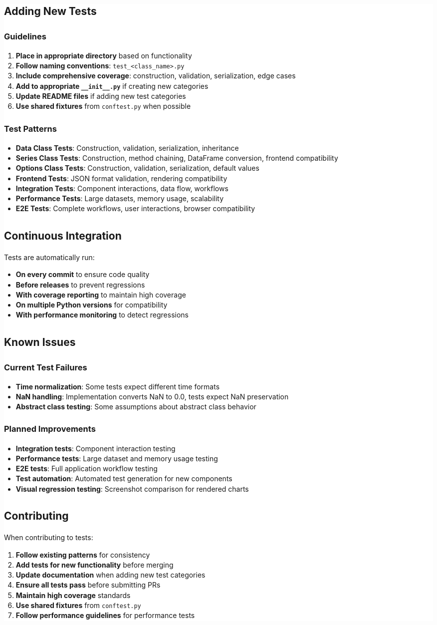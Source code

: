 ## Adding New Tests

### Guidelines
1. **Place in appropriate directory** based on functionality
2. **Follow naming conventions**: `test_<class_name>.py`
3. **Include comprehensive coverage**: construction, validation, serialization, edge cases
4. **Add to appropriate `__init__.py`** if creating new categories
5. **Update README files** if adding new test categories
6. **Use shared fixtures** from `conftest.py` when possible

### Test Patterns
- **Data Class Tests**: Construction, validation, serialization, inheritance
- **Series Class Tests**: Construction, method chaining, DataFrame conversion, frontend compatibility
- **Options Class Tests**: Construction, validation, serialization, default values
- **Frontend Tests**: JSON format validation, rendering compatibility
- **Integration Tests**: Component interactions, data flow, workflows
- **Performance Tests**: Large datasets, memory usage, scalability
- **E2E Tests**: Complete workflows, user interactions, browser compatibility

## Continuous Integration

Tests are automatically run:
- **On every commit** to ensure code quality
- **Before releases** to prevent regressions
- **With coverage reporting** to maintain high coverage
- **On multiple Python versions** for compatibility
- **With performance monitoring** to detect regressions

## Known Issues

### Current Test Failures
- **Time normalization**: Some tests expect different time formats
- **NaN handling**: Implementation converts NaN to 0.0, tests expect NaN preservation
- **Abstract class testing**: Some assumptions about abstract class behavior

### Planned Improvements
- **Integration tests**: Component interaction testing
- **Performance tests**: Large dataset and memory usage testing
- **E2E tests**: Full application workflow testing
- **Test automation**: Automated test generation for new components
- **Visual regression testing**: Screenshot comparison for rendered charts

## Contributing

When contributing to tests:

1. **Follow existing patterns** for consistency
2. **Add tests for new functionality** before merging
3. **Update documentation** when adding new test categories
4. **Ensure all tests pass** before submitting PRs
5. **Maintain high coverage** standards 
6. **Use shared fixtures** from `conftest.py`
7. **Follow performance guidelines** for performance tests 